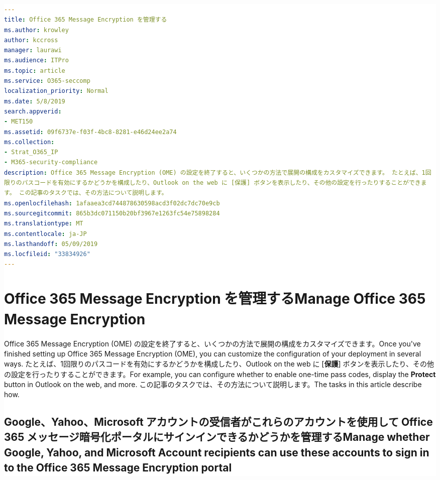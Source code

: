 ```yaml
---
title: Office 365 Message Encryption を管理する
ms.author: krowley
author: kccross
manager: laurawi
ms.audience: ITPro
ms.topic: article
ms.service: O365-seccomp
localization_priority: Normal
ms.date: 5/8/2019
search.appverid:
- MET150
ms.assetid: 09f6737e-f03f-4bc8-8281-e46d24ee2a74
ms.collection:
- Strat_O365_IP
- M365-security-compliance
description: Office 365 Message Encryption (OME) の設定を終了すると、いくつかの方法で展開の構成をカスタマイズできます。 たとえば、1回限りのパスコードを有効にするかどうかを構成したり、Outlook on the web に [保護] ボタンを表示したり、その他の設定を行ったりすることができます。 この記事のタスクでは、その方法について説明します。
ms.openlocfilehash: 1afaaea3cd744878630598acd3f02dc7dc70e9cb
ms.sourcegitcommit: 865b3dc071150b20bf3967e1263fc54e75898284
ms.translationtype: MT
ms.contentlocale: ja-JP
ms.lasthandoff: 05/09/2019
ms.locfileid: "33834926"
---
```

# <a name="manage-office-365-message-encryption"></a><span data-ttu-id="95c3c-105">Office 365 Message Encryption を管理する</span><span class="sxs-lookup"><span data-stu-id="95c3c-105">Manage Office 365 Message Encryption</span></span>

<span data-ttu-id="95c3c-106">Office 365 Message Encryption (OME) の設定を終了すると、いくつかの方法で展開の構成をカスタマイズできます。</span><span class="sxs-lookup"><span data-stu-id="95c3c-106">Once you've finished setting up Office 365 Message Encryption (OME), you can customize the configuration of your deployment in several ways.</span></span> <span data-ttu-id="95c3c-107">たとえば、1回限りのパスコードを有効にするかどうかを構成したり、Outlook on the web に [**保護**] ボタンを表示したり、その他の設定を行ったりすることができます。</span><span class="sxs-lookup"><span data-stu-id="95c3c-107">For example, you can configure whether to enable one-time pass codes, display the **Protect** button in Outlook on the web, and more.</span></span> <span data-ttu-id="95c3c-108">この記事のタスクでは、その方法について説明します。</span><span class="sxs-lookup"><span data-stu-id="95c3c-108">The tasks in this article describe how.</span></span>

## <a name="manage-whether-google-yahoo-and-microsoft-account-recipients-can-use-these-accounts-to-sign-in-to-the-office-365-message-encryption-portal"></a><span data-ttu-id="95c3c-109">Google、Yahoo、Microsoft アカウントの受信者がこれらのアカウントを使用して Office 365 メッセージ暗号化ポータルにサインインできるかどうかを管理する</span><span class="sxs-lookup"><span data-stu-id="95c3c-109">Manage whether Google, Yahoo, and Microsoft Account recipients can use these accounts to sign in to the Office 365 Message Encryption portal</span></span>
